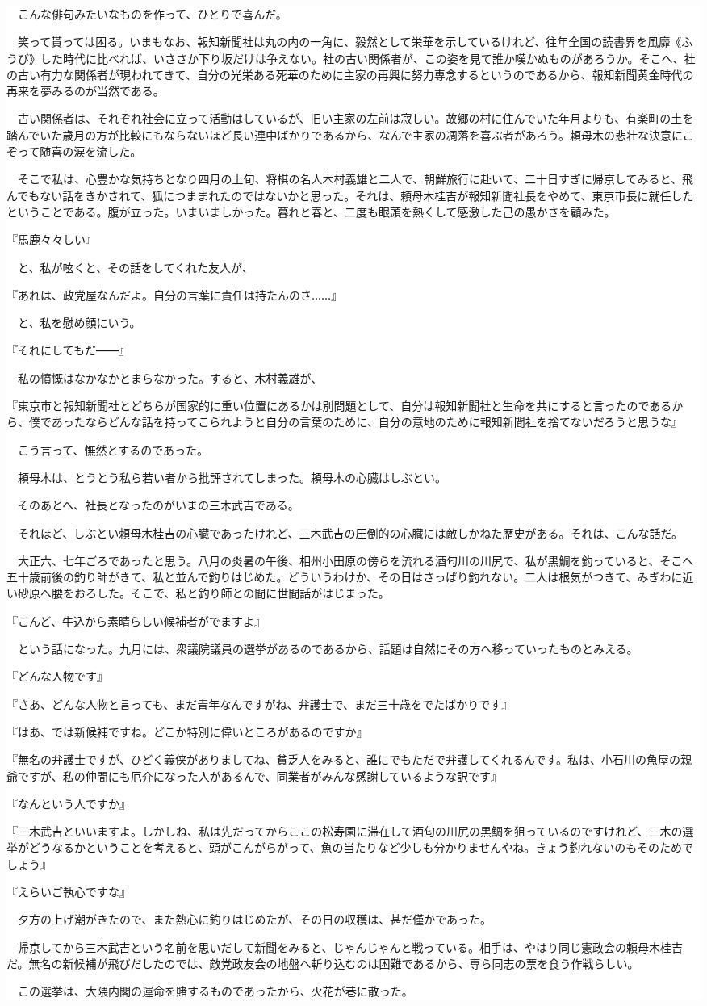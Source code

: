 
　こんな俳句みたいなものを作って、ひとりで喜んだ。

　笑って貰っては困る。いまもなお、報知新聞社は丸の内の一角に、毅然として栄華を示しているけれど、往年全国の読書界を風靡《ふうび》した時代に比べれば、いささか下り坂だけは争えない。社の古い関係者が、この姿を見て誰か嘆かぬものがあろうか。そこへ、社の古い有力な関係者が現われてきて、自分の光栄ある死華のために主家の再興に努力専念するというのであるから、報知新聞黄金時代の再来を夢みるのが当然である。

　古い関係者は、それぞれ社会に立って活動はしているが、旧い主家の左前は寂しい。故郷の村に住んでいた年月よりも、有楽町の土を踏んでいた歳月の方が比較にもならないほど長い連中ばかりであるから、なんで主家の凋落を喜ぶ者があろう。頼母木の悲壮な決意にこぞって随喜の涙を流した。

　そこで私は、心豊かな気持ちとなり四月の上旬、将棋の名人木村義雄と二人で、朝鮮旅行に赴いて、二十日すぎに帰京してみると、飛んでもない話をきかされて、狐につままれたのではないかと思った。それは、頼母木桂吉が報知新聞社長をやめて、東京市長に就任したということである。腹が立った。いまいましかった。暮れと春と、二度も眼頭を熱くして感激した己の愚かさを顧みた。

『馬鹿々々しい』

　と、私が呟くと、その話をしてくれた友人が、

『あれは、政党屋なんだよ。自分の言葉に責任は持たんのさ……』

　と、私を慰め顔にいう。

『それにしてもだ――』

　私の憤慨はなかなかとまらなかった。すると、木村義雄が、

『東京市と報知新聞社とどちらが国家的に重い位置にあるかは別問題として、自分は報知新聞社と生命を共にすると言ったのであるから、僕であったならどんな話を持ってこられようと自分の言葉のために、自分の意地のために報知新聞社を捨てないだろうと思うな』

　こう言って、憮然とするのであった。

　頼母木は、とうとう私ら若い者から批評されてしまった。頼母木の心臓はしぶとい。

　そのあとへ、社長となったのがいまの三木武吉である。

　それほど、しぶとい頼母木桂吉の心臓であったけれど、三木武吉の圧倒的の心臓には敵しかねた歴史がある。それは、こんな話だ。

　大正六、七年ごろであったと思う。八月の炎暑の午後、相州小田原の傍らを流れる酒匂川の川尻で、私が黒鯛を釣っていると、そこへ五十歳前後の釣り師がきて、私と並んで釣りはじめた。どういうわけか、その日はさっぱり釣れない。二人は根気がつきて、みぎわに近い砂原へ腰をおろした。そこで、私と釣り師との間に世間話がはじまった。

『こんど、牛込から素晴らしい候補者がでますよ』

　という話になった。九月には、衆議院議員の選挙があるのであるから、話題は自然にその方へ移っていったものとみえる。

『どんな人物です』

『さあ、どんな人物と言っても、まだ青年なんですがね、弁護士で、まだ三十歳をでたばかりです』

『はあ、では新候補ですね。どこか特別に偉いところがあるのですか』

『無名の弁護士ですが、ひどく義侠がありましてね、貧乏人をみると、誰にでもただで弁護してくれるんです。私は、小石川の魚屋の親爺ですが、私の仲間にも厄介になった人があるんで、同業者がみんな感謝しているような訳です』

『なんという人ですか』

『三木武吉といいますよ。しかしね、私は先だってからここの松寿園に滞在して酒匂の川尻の黒鯛を狙っているのですけれど、三木の選挙がどうなるかということを考えると、頭がこんがらがって、魚の当たりなど少しも分かりませんやね。きょう釣れないのもそのためでしょう』

『えらいご執心ですな』

　夕方の上げ潮がきたので、また熱心に釣りはじめたが、その日の収穫は、甚だ僅かであった。

　帰京してから三木武吉という名前を思いだして新聞をみると、じゃんじゃんと戦っている。相手は、やはり同じ憲政会の頼母木桂吉だ。無名の新候補が飛びだしたのでは、敵党政友会の地盤へ斬り込むのは困難であるから、専ら同志の票を食う作戦らしい。

　この選挙は、大隈内閣の運命を賭するものであったから、火花が巷に散った。
